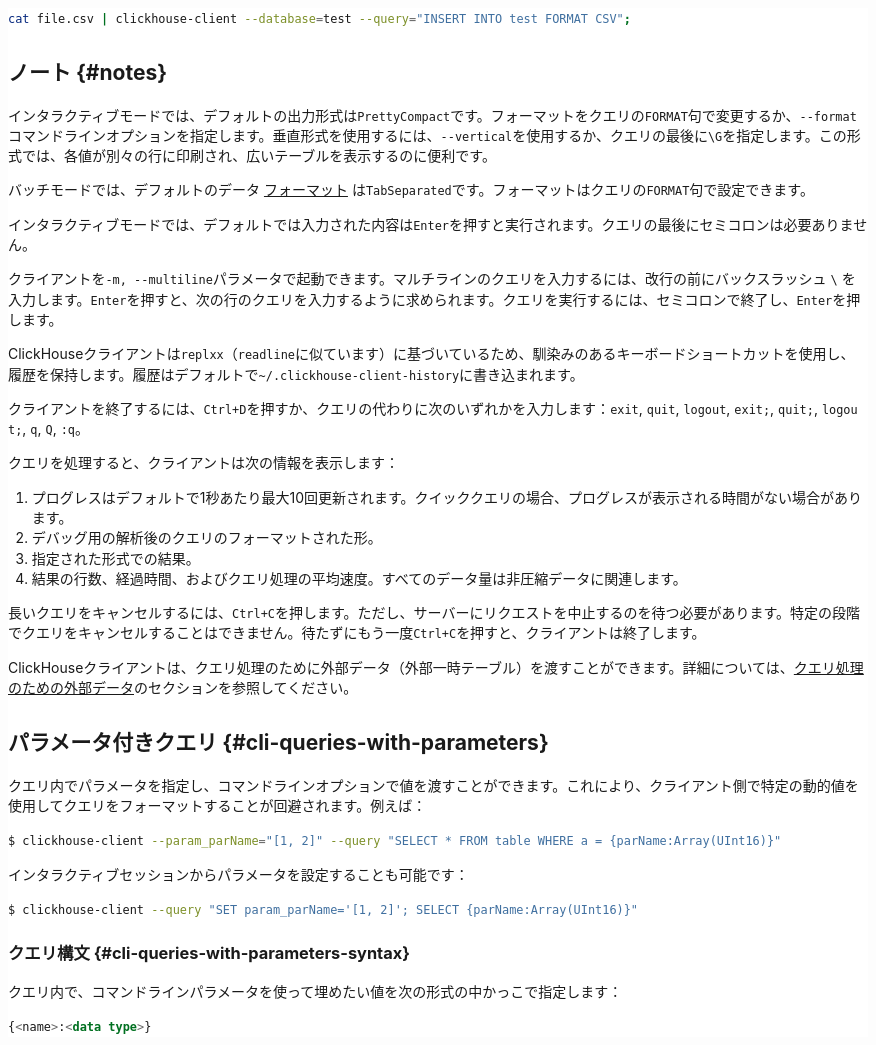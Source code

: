 ```bash
cat file.csv | clickhouse-client --database=test --query="INSERT INTO test FORMAT CSV";
```


## ノート {#notes}

インタラクティブモードでは、デフォルトの出力形式は`PrettyCompact`です。フォーマットをクエリの`FORMAT`句で変更するか、`--format`コマンドラインオプションを指定します。垂直形式を使用するには、`--vertical`を使用するか、クエリの最後に`\G`を指定します。この形式では、各値が別々の行に印刷され、広いテーブルを表示するのに便利です。

バッチモードでは、デフォルトのデータ [フォーマット](formats.md) は`TabSeparated`です。フォーマットはクエリの`FORMAT`句で設定できます。

インタラクティブモードでは、デフォルトでは入力された内容は`Enter`を押すと実行されます。クエリの最後にセミコロンは必要ありません。

クライアントを`-m, --multiline`パラメータで起動できます。マルチラインのクエリを入力するには、改行の前にバックスラッシュ `\` を入力します。`Enter`を押すと、次の行のクエリを入力するように求められます。クエリを実行するには、セミコロンで終了し、`Enter`を押します。

ClickHouseクライアントは`replxx`（`readline`に似ています）に基づいているため、馴染みのあるキーボードショートカットを使用し、履歴を保持します。履歴はデフォルトで`~/.clickhouse-client-history`に書き込まれます。

クライアントを終了するには、`Ctrl+D`を押すか、クエリの代わりに次のいずれかを入力します：`exit`, `quit`, `logout`, `exit;`, `quit;`, `logout;`, `q`, `Q`, `:q`。

クエリを処理すると、クライアントは次の情報を表示します：

1. プログレスはデフォルトで1秒あたり最大10回更新されます。クイッククエリの場合、プログレスが表示される時間がない場合があります。
2. デバッグ用の解析後のクエリのフォーマットされた形。
3. 指定された形式での結果。
4. 結果の行数、経過時間、およびクエリ処理の平均速度。すべてのデータ量は非圧縮データに関連します。

長いクエリをキャンセルするには、`Ctrl+C`を押します。ただし、サーバーにリクエストを中止するのを待つ必要があります。特定の段階でクエリをキャンセルすることはできません。待たずにもう一度`Ctrl+C`を押すと、クライアントは終了します。

ClickHouseクライアントは、クエリ処理のために外部データ（外部一時テーブル）を渡すことができます。詳細については、[クエリ処理のための外部データ](../engines/table-engines/special/external-data.md)のセクションを参照してください。


## パラメータ付きクエリ {#cli-queries-with-parameters}

クエリ内でパラメータを指定し、コマンドラインオプションで値を渡すことができます。これにより、クライアント側で特定の動的値を使用してクエリをフォーマットすることが回避されます。例えば：

```bash
$ clickhouse-client --param_parName="[1, 2]" --query "SELECT * FROM table WHERE a = {parName:Array(UInt16)}"
```

インタラクティブセッションからパラメータを設定することも可能です：
```bash
$ clickhouse-client --query "SET param_parName='[1, 2]'; SELECT {parName:Array(UInt16)}"
```

### クエリ構文 {#cli-queries-with-parameters-syntax}

クエリ内で、コマンドラインパラメータを使って埋めたい値を次の形式の中かっこで指定します：

```sql
{<name>:<data type>}
```
